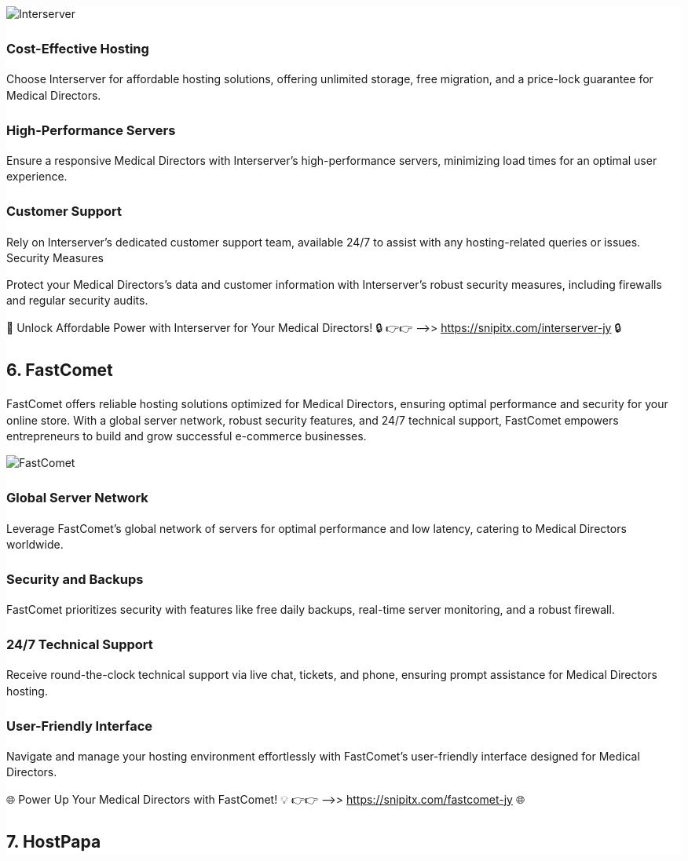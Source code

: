 ![Interserver](https://i.imgur.com/OM5dOEW.jpeg "Interserver Hosting")

### Cost-Effective Hosting
Choose Interserver for affordable hosting solutions, offering unlimited storage, free migration, and a price-lock guarantee for Medical Directors.

### High-Performance Servers
Ensure a responsive Medical Directors with Interserver’s high-performance servers, minimizing load times for an optimal user experience.

### Customer Support
Rely on Interserver’s dedicated customer support team, available 24/7 to assist with any hosting-related queries or issues.
Security Measures

Protect your Medical Directors’s data and customer information with Interserver’s robust security measures, including firewalls and regular security audits.

💸 Unlock Affordable Power with Interserver for Your Medical Directors! 🔒
👉👉 -->> https://snipitx.com/interserver-jy 🔒

## 6. FastComet

FastComet offers reliable hosting solutions optimized for Medical Directors, ensuring optimal performance and security for your online store. With a global server network, robust security features, and 24/7 technical support, FastComet empowers entrepreneurs to build and grow successful e-commerce businesses.

![FastComet](https://i.imgur.com/7qgXuWp.png "FastComet Hosting")

### Global Server Network
Leverage FastComet’s global network of servers for optimal performance and low latency, catering to Medical Directors worldwide.

### Security and Backups
FastComet prioritizes security with features like free daily backups, real-time server monitoring, and a robust firewall.

### 24/7 Technical Support
Receive round-the-clock technical support via live chat, tickets, and phone, ensuring prompt assistance for Medical Directors hosting.

### User-Friendly Interface
Navigate and manage your hosting environment effortlessly with FastComet’s user-friendly interface designed for Medical Directors.

🌐 Power Up Your Medical Directors with FastComet! 💡
👉👉 -->> https://snipitx.com/fastcomet-jy 🌐

## 7. HostPapa

